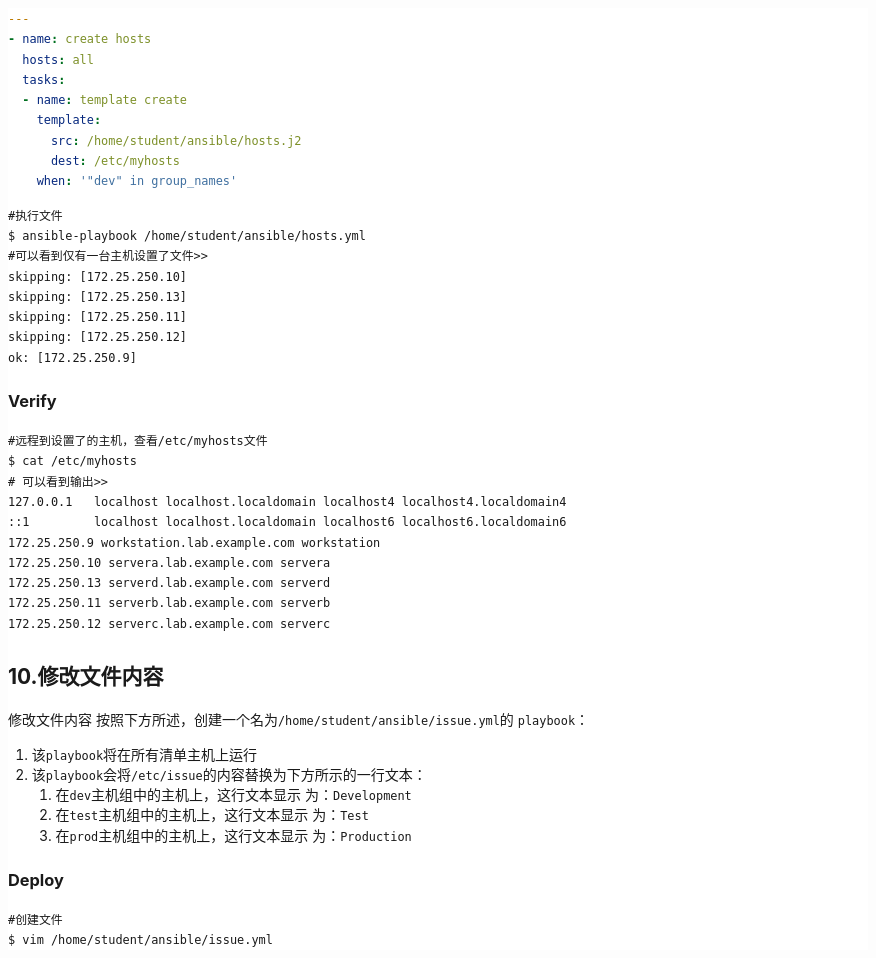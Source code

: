 ```yaml
---
- name: create hosts
  hosts: all
  tasks:
  - name: template create
    template:
      src: /home/student/ansible/hosts.j2
      dest: /etc/myhosts
    when: '"dev" in group_names'
```

```shell
#执行文件
$ ansible-playbook /home/student/ansible/hosts.yml
#可以看到仅有一台主机设置了文件>>
skipping: [172.25.250.10]
skipping: [172.25.250.13]
skipping: [172.25.250.11]
skipping: [172.25.250.12]
ok: [172.25.250.9]
```

### Verify

```shell
#远程到设置了的主机，查看/etc/myhosts文件
$ cat /etc/myhosts
# 可以看到输出>>
127.0.0.1   localhost localhost.localdomain localhost4 localhost4.localdomain4
::1         localhost localhost.localdomain localhost6 localhost6.localdomain6
172.25.250.9 workstation.lab.example.com workstation
172.25.250.10 servera.lab.example.com servera
172.25.250.13 serverd.lab.example.com serverd
172.25.250.11 serverb.lab.example.com serverb
172.25.250.12 serverc.lab.example.com serverc
```

## 10.修改文件内容

修改文件内容 按照下方所述，创建一个名为`/home/student/ansible/issue.yml`的 `playbook`：

1. 该`playbook`将在所有清单主机上运行
2. 该`playbook`会将`/etc/issue`的内容替换为下方所示的一行文本：
   1. 在`dev`主机组中的主机上，这行文本显示 为：`Development`
   2. 在`test`主机组中的主机上，这行文本显示 为：`Test`
   3. 在`prod`主机组中的主机上，这行文本显示 为：`Production`

### Deploy

```shell
#创建文件
$ vim /home/student/ansible/issue.yml
```
